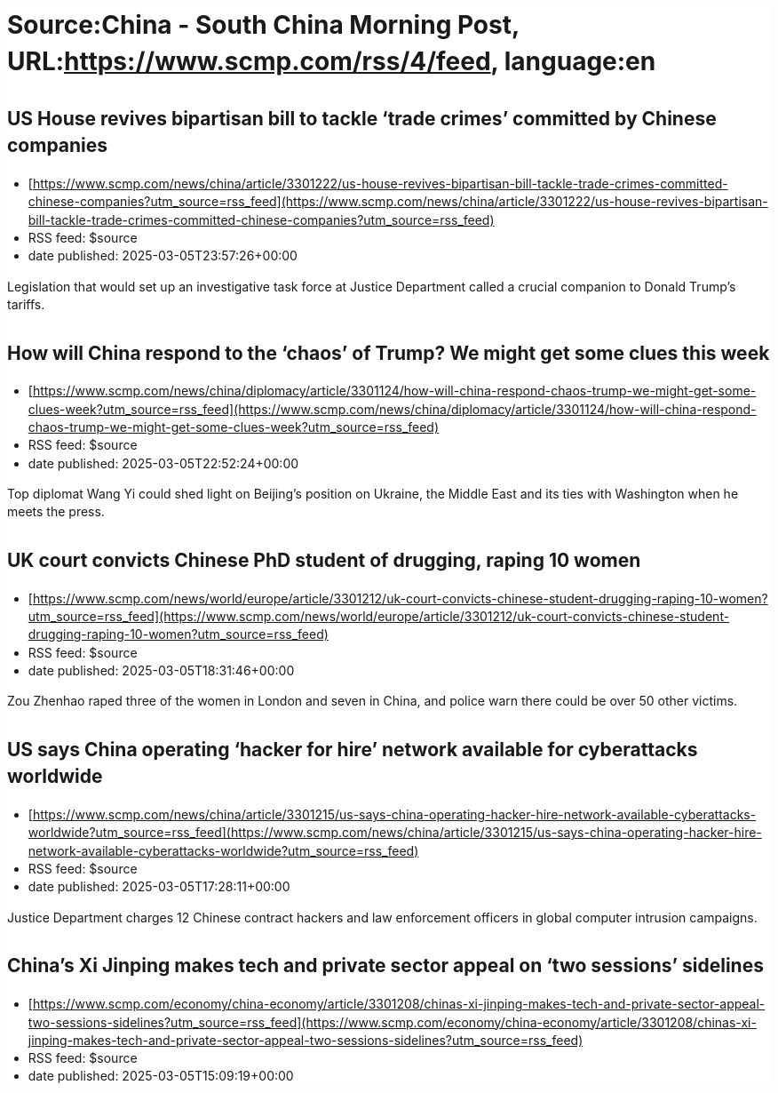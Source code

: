 # Source:China - South China Morning Post, URL:https://www.scmp.com/rss/4/feed, language:en

## US House revives bipartisan bill to tackle ‘trade crimes’ committed by Chinese companies
 - [https://www.scmp.com/news/china/article/3301222/us-house-revives-bipartisan-bill-tackle-trade-crimes-committed-chinese-companies?utm_source=rss_feed](https://www.scmp.com/news/china/article/3301222/us-house-revives-bipartisan-bill-tackle-trade-crimes-committed-chinese-companies?utm_source=rss_feed)
 - RSS feed: $source
 - date published: 2025-03-05T23:57:26+00:00

Legislation that would set up an investigative task force at Justice Department called a crucial companion to Donald Trump’s tariffs.

## How will China respond to the ‘chaos’ of Trump? We might get some clues this week
 - [https://www.scmp.com/news/china/diplomacy/article/3301124/how-will-china-respond-chaos-trump-we-might-get-some-clues-week?utm_source=rss_feed](https://www.scmp.com/news/china/diplomacy/article/3301124/how-will-china-respond-chaos-trump-we-might-get-some-clues-week?utm_source=rss_feed)
 - RSS feed: $source
 - date published: 2025-03-05T22:52:24+00:00

Top diplomat Wang Yi could shed light on Beijing’s position on Ukraine, the Middle East and its ties with Washington when he meets the press.

## UK court convicts Chinese PhD student of drugging, raping 10 women
 - [https://www.scmp.com/news/world/europe/article/3301212/uk-court-convicts-chinese-student-drugging-raping-10-women?utm_source=rss_feed](https://www.scmp.com/news/world/europe/article/3301212/uk-court-convicts-chinese-student-drugging-raping-10-women?utm_source=rss_feed)
 - RSS feed: $source
 - date published: 2025-03-05T18:31:46+00:00

Zou Zhenhao raped three of the women in London and seven in China, and police warn there could be over 50 other victims.

## US says China operating ‘hacker for hire’ network available for cyberattacks worldwide
 - [https://www.scmp.com/news/china/article/3301215/us-says-china-operating-hacker-hire-network-available-cyberattacks-worldwide?utm_source=rss_feed](https://www.scmp.com/news/china/article/3301215/us-says-china-operating-hacker-hire-network-available-cyberattacks-worldwide?utm_source=rss_feed)
 - RSS feed: $source
 - date published: 2025-03-05T17:28:11+00:00

Justice Department charges 12 Chinese contract hackers and law enforcement officers in global computer intrusion campaigns.

## China’s Xi Jinping makes tech and private sector appeal on ‘two sessions’ sidelines
 - [https://www.scmp.com/economy/china-economy/article/3301208/chinas-xi-jinping-makes-tech-and-private-sector-appeal-two-sessions-sidelines?utm_source=rss_feed](https://www.scmp.com/economy/china-economy/article/3301208/chinas-xi-jinping-makes-tech-and-private-sector-appeal-two-sessions-sidelines?utm_source=rss_feed)
 - RSS feed: $source
 - date published: 2025-03-05T15:09:19+00:00
